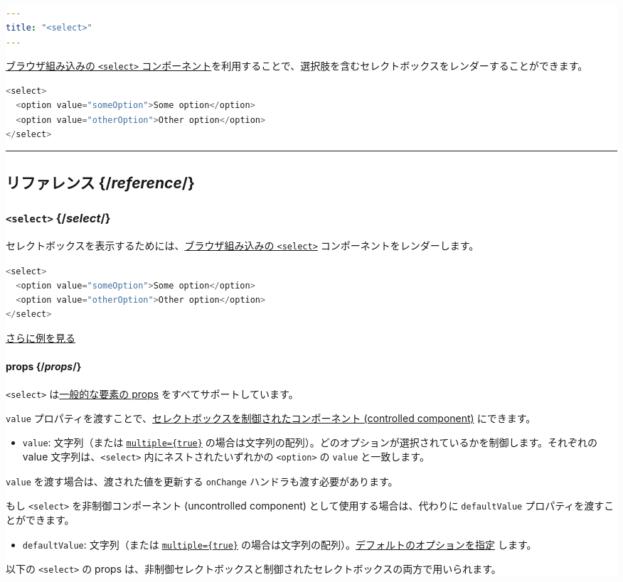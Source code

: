 ```yaml
---
title: "<select>"
---
```


<Intro>

[ブラウザ組み込みの `<select>` コンポーネント](https://developer.mozilla.org/en-US/docs/Web/HTML/Element/select)を利用することで、選択肢を含むセレクトボックスをレンダーすることができます。

```js
<select>
  <option value="someOption">Some option</option>
  <option value="otherOption">Other option</option>
</select>
```

</Intro>

<InlineToc />

---

## リファレンス {/*reference*/}

### `<select>` {/*select*/}

セレクトボックスを表示するためには、[ブラウザ組み込みの `<select>`](https://developer.mozilla.org/en-US/docs/Web/HTML/Element/select) コンポーネントをレンダーします。

```js
<select>
  <option value="someOption">Some option</option>
  <option value="otherOption">Other option</option>
</select>
```

[さらに例を見る](#usage)

#### props {/*props*/}

`<select>` は[一般的な要素の props](/reference/react-dom/components/common#props) をすべてサポートしています。

`value` プロパティを渡すことで、[セレクトボックスを制御されたコンポーネント (controlled component)](#controlling-a-select-box-with-a-state-variable) にできます。

* `value`: 文字列（または [`multiple={true}`](#enabling-multiple-selection) の場合は文字列の配列）。どのオプションが選択されているかを制御します。それぞれの value 文字列は、`<select>` 内にネストされたいずれかの `<option>` の `value` と一致します。

`value` を渡す場合は、渡された値を更新する `onChange` ハンドラも渡す必要があります。

もし `<select>` を非制御コンポーネント (uncontrolled component) として使用する場合は、代わりに `defaultValue` プロパティを渡すことができます。

* `defaultValue`: 文字列（または [`multiple={true}`](#enabling-multiple-selection) の場合は文字列の配列）。[デフォルトのオプションを指定](#providing-an-initially-selected-option) します。

以下の `<select>` の props は、非制御セレクトボックスと制御されたセレクトボックスの両方で用いられます。

